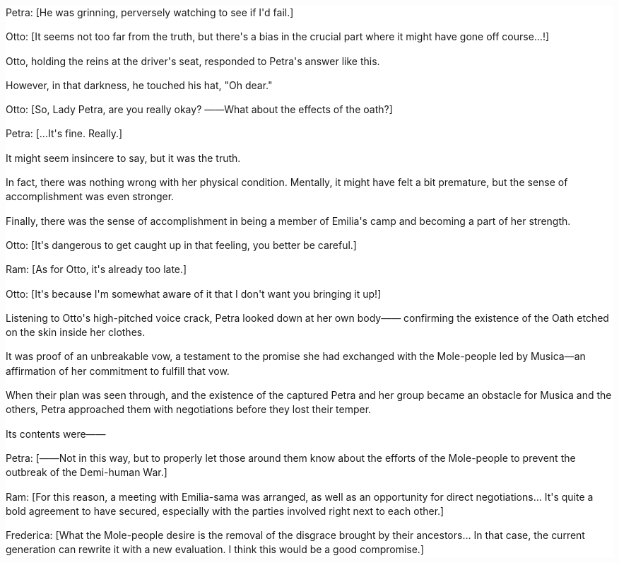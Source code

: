 Petra: \[He was grinning, perversely watching to see if I'd fail.\]

Otto: \[It seems not too far from the truth, but there's a bias in the
crucial part where it might have gone off course…!\]

Otto, holding the reins at the driver's seat, responded to Petra's
answer like this.

However, in that darkness, he touched his hat, "Oh dear."

Otto: \[So, Lady Petra, are you really okay? ――What about the effects of
the oath?\]

Petra: \[…It's fine. Really.\]

It might seem insincere to say, but it was the truth.

In fact, there was nothing wrong with her physical condition. Mentally,
it might have felt a bit premature, but the sense of accomplishment was
even stronger.

Finally, there was the sense of accomplishment in being a member of
Emilia's camp and becoming a part of her strength.

Otto: \[It's dangerous to get caught up in that feeling, you better be
careful.\]

Ram: \[As for Otto, it's already too late.\]

Otto: \[It's because I'm somewhat aware of it that I don't want you
bringing it up!\]

Listening to Otto's high-pitched voice crack, Petra looked down at her
own body―― confirming the existence of the Oath etched on the skin
inside her clothes.

It was proof of an unbreakable vow, a testament to the promise she had
exchanged with the Mole-people led by Musica—an affirmation of her
commitment to fulfill that vow.

When their plan was seen through, and the existence of the captured
Petra and her group became an obstacle for Musica and the others, Petra
approached them with negotiations before they lost their temper.

Its contents were――

Petra: \[――Not in this way, but to properly let those around them know
about the efforts of the Mole-people to prevent the outbreak of the
Demi-human War.\]

Ram: \[For this reason, a meeting with Emilia-sama was arranged, as well
as an opportunity for direct negotiations… It's quite a bold agreement
to have secured, especially with the parties involved right next to each
other.\]

Frederica: \[What the Mole-people desire is the removal of the disgrace
brought by their ancestors… In that case, the current generation can
rewrite it with a new evaluation. I think this would be a good
compromise.\]


[^1]: I'm still not entirely confident in this translation.<br>Supposedly, 挨拶代わりの質問 means "The question substituted for a proper greeting", and the Chinese 质问代替了回答 means "The question replaced the answer", and neither really makes much sense to me in this situation.<br>I'm guessing the Japanese is saying that Petra used a question as a way to start the conversation instead of a greeting, but this still doesn't fully make sense as they've already been talking with Musica for a while now.<br>Just based on the flow of the conversation, my guess to the actual meaning would be something along the lines of Petra asking the question not expecting a serious answer, but from Musica's response she realizes that she hit the mark and it upsets her.